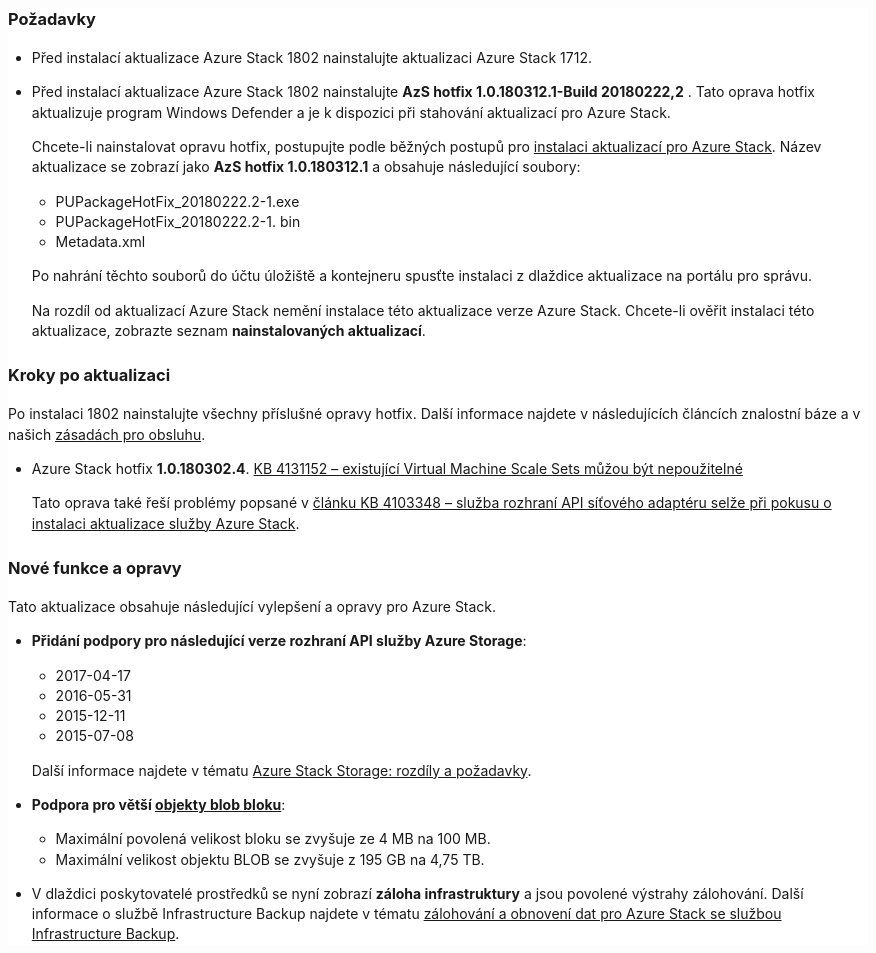 
### <a name="prerequisites"></a>Požadavky
- Před instalací aktualizace Azure Stack 1802 nainstalujte aktualizaci Azure Stack 1712.    

- Před instalací aktualizace Azure Stack 1802 nainstalujte **AzS hotfix 1.0.180312.1-Build 20180222,2** . Tato oprava hotfix aktualizuje program Windows Defender a je k dispozici při stahování aktualizací pro Azure Stack.

  Chcete-li nainstalovat opravu hotfix, postupujte podle běžných postupů pro [instalaci aktualizací pro Azure Stack](../azure-stack-apply-updates.md). Název aktualizace se zobrazí jako **AzS hotfix 1.0.180312.1** a obsahuje následující soubory: 
    - PUPackageHotFix_20180222.2-1.exe
    - PUPackageHotFix_20180222.2-1. bin
    - Metadata.xml

  Po nahrání těchto souborů do účtu úložiště a kontejneru spusťte instalaci z dlaždice aktualizace na portálu pro správu. 
  
  Na rozdíl od aktualizací Azure Stack nemění instalace této aktualizace verze Azure Stack.  Chcete-li ověřit instalaci této aktualizace, zobrazte seznam **nainstalovaných aktualizací**.
 


### <a name="post-update-steps"></a>Kroky po aktualizaci
Po instalaci 1802 nainstalujte všechny příslušné opravy hotfix. Další informace najdete v následujících článcích znalostní báze a v našich [zásadách pro obsluhu](../azure-stack-servicing-policy.md). 
- Azure Stack hotfix **1.0.180302.4**. [KB 4131152 – existující Virtual Machine Scale Sets můžou být nepoužitelné]( https://support.microsoft.com/help/4131152) 

  Tato oprava také řeší problémy popsané v  [článku KB 4103348 – služba rozhraní API síťového adaptéru selže při pokusu o instalaci aktualizace služby Azure Stack](https://support.microsoft.com/help/4103348).


### <a name="new-features-and-fixes"></a>Nové funkce a opravy
Tato aktualizace obsahuje následující vylepšení a opravy pro Azure Stack.

- **Přidání podpory pro následující verze rozhraní API služby Azure Storage**:
    - 2017-04-17 
    - 2016-05-31 
    - 2015-12-11 
    - 2015-07-08 
    
    Další informace najdete v tématu [Azure Stack Storage: rozdíly a požadavky](../../user/azure-stack-acs-differences.md).

- **Podpora pro větší [objekty blob bloku](../../user/azure-stack-acs-differences.md)**:
    - Maximální povolená velikost bloku se zvyšuje ze 4 MB na 100 MB.
    - Maximální velikost objektu BLOB se zvyšuje z 195 GB na 4,75 TB.  

- V dlaždici poskytovatelé prostředků se nyní zobrazí **záloha infrastruktury** a jsou povolené výstrahy zálohování. Další informace o službě Infrastructure Backup najdete v tématu [zálohování a obnovení dat pro Azure Stack se službou Infrastructure Backup](../azure-stack-backup-infrastructure-backup.md).

